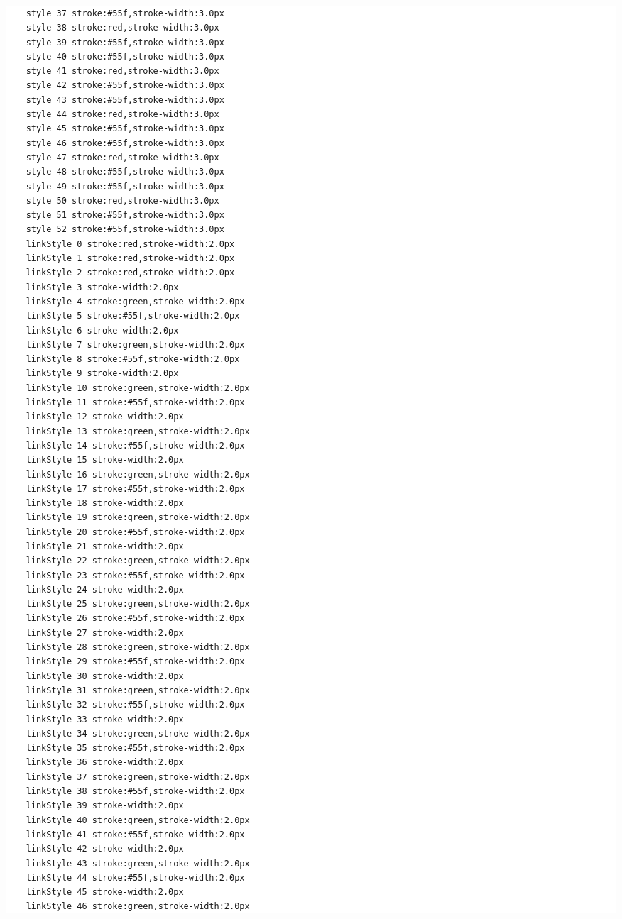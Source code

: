 ```mermaid
    style 37 stroke:#55f,stroke-width:3.0px
    style 38 stroke:red,stroke-width:3.0px
    style 39 stroke:#55f,stroke-width:3.0px
    style 40 stroke:#55f,stroke-width:3.0px
    style 41 stroke:red,stroke-width:3.0px
    style 42 stroke:#55f,stroke-width:3.0px
    style 43 stroke:#55f,stroke-width:3.0px
    style 44 stroke:red,stroke-width:3.0px
    style 45 stroke:#55f,stroke-width:3.0px
    style 46 stroke:#55f,stroke-width:3.0px
    style 47 stroke:red,stroke-width:3.0px
    style 48 stroke:#55f,stroke-width:3.0px
    style 49 stroke:#55f,stroke-width:3.0px
    style 50 stroke:red,stroke-width:3.0px
    style 51 stroke:#55f,stroke-width:3.0px
    style 52 stroke:#55f,stroke-width:3.0px
    linkStyle 0 stroke:red,stroke-width:2.0px
    linkStyle 1 stroke:red,stroke-width:2.0px
    linkStyle 2 stroke:red,stroke-width:2.0px
    linkStyle 3 stroke-width:2.0px
    linkStyle 4 stroke:green,stroke-width:2.0px
    linkStyle 5 stroke:#55f,stroke-width:2.0px
    linkStyle 6 stroke-width:2.0px
    linkStyle 7 stroke:green,stroke-width:2.0px
    linkStyle 8 stroke:#55f,stroke-width:2.0px
    linkStyle 9 stroke-width:2.0px
    linkStyle 10 stroke:green,stroke-width:2.0px
    linkStyle 11 stroke:#55f,stroke-width:2.0px
    linkStyle 12 stroke-width:2.0px
    linkStyle 13 stroke:green,stroke-width:2.0px
    linkStyle 14 stroke:#55f,stroke-width:2.0px
    linkStyle 15 stroke-width:2.0px
    linkStyle 16 stroke:green,stroke-width:2.0px
    linkStyle 17 stroke:#55f,stroke-width:2.0px
    linkStyle 18 stroke-width:2.0px
    linkStyle 19 stroke:green,stroke-width:2.0px
    linkStyle 20 stroke:#55f,stroke-width:2.0px
    linkStyle 21 stroke-width:2.0px
    linkStyle 22 stroke:green,stroke-width:2.0px
    linkStyle 23 stroke:#55f,stroke-width:2.0px
    linkStyle 24 stroke-width:2.0px
    linkStyle 25 stroke:green,stroke-width:2.0px
    linkStyle 26 stroke:#55f,stroke-width:2.0px
    linkStyle 27 stroke-width:2.0px
    linkStyle 28 stroke:green,stroke-width:2.0px
    linkStyle 29 stroke:#55f,stroke-width:2.0px
    linkStyle 30 stroke-width:2.0px
    linkStyle 31 stroke:green,stroke-width:2.0px
    linkStyle 32 stroke:#55f,stroke-width:2.0px
    linkStyle 33 stroke-width:2.0px
    linkStyle 34 stroke:green,stroke-width:2.0px
    linkStyle 35 stroke:#55f,stroke-width:2.0px
    linkStyle 36 stroke-width:2.0px
    linkStyle 37 stroke:green,stroke-width:2.0px
    linkStyle 38 stroke:#55f,stroke-width:2.0px
    linkStyle 39 stroke-width:2.0px
    linkStyle 40 stroke:green,stroke-width:2.0px
    linkStyle 41 stroke:#55f,stroke-width:2.0px
    linkStyle 42 stroke-width:2.0px
    linkStyle 43 stroke:green,stroke-width:2.0px
    linkStyle 44 stroke:#55f,stroke-width:2.0px
    linkStyle 45 stroke-width:2.0px
    linkStyle 46 stroke:green,stroke-width:2.0px
```